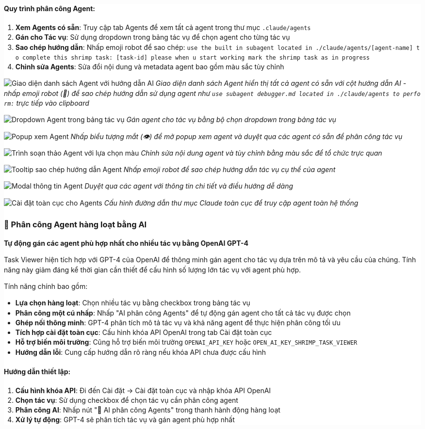 #### Quy trình phân công Agent:
1. **Xem Agents có sẵn**: Truy cập tab Agents để xem tất cả agent trong thư mục `.claude/agents`
2. **Gán cho Tác vụ**: Sử dụng dropdown trong bảng tác vụ để chọn agent cho từng tác vụ
3. **Sao chép hướng dẫn**: Nhấp emoji robot để sao chép: `use the built in subagent located in ./claude/agents/[agent-name] to complete this shrimp task: [task-id] please when u start working mark the shrimp task as in progress`
4. **Chỉnh sửa Agents**: Sửa đổi nội dung và metadata agent bao gồm màu sắc tùy chỉnh

![Giao diện danh sách Agent với hướng dẫn AI](/releases/agent-list-view-with-ai-instruction.png)
*Giao diện danh sách Agent hiển thị tất cả agent có sẵn với cột hướng dẫn AI - nhấp emoji robot (🤖) để sao chép hướng dẫn sử dụng agent như `use subagent debugger.md located in ./claude/agents to perform:` trực tiếp vào clipboard*

![Dropdown Agent trong bảng tác vụ](/releases/agent-dropdown-task-table.png)
*Gán agent cho tác vụ bằng bộ chọn dropdown trong bảng tác vụ*

![Popup xem Agent](/releases/agent-viewer-popup.png)
*Nhấp biểu tượng mắt (👁️) để mở popup xem agent và duyệt qua các agent có sẵn để phân công tác vụ*

![Trình soạn thảo Agent với lựa chọn màu](/releases/agent-editor-color-selection.png)
*Chỉnh sửa nội dung agent và tùy chỉnh bằng màu sắc để tổ chức trực quan*

![Tooltip sao chép hướng dẫn Agent](/releases/agent-copy-instruction-tooltip.png)
*Nhấp emoji robot để sao chép hướng dẫn tác vụ cụ thể của agent*

![Modal thông tin Agent](/releases/agent-info-modal.png)
*Duyệt qua các agent với thông tin chi tiết và điều hướng dễ dàng*

![Cài đặt toàn cục cho Agents](/releases/global-settings-agents.png)
*Cấu hình đường dẫn thư mục Claude toàn cục để truy cập agent toàn hệ thống*

### 🤖 Phân công Agent hàng loạt bằng AI
**Tự động gán các agent phù hợp nhất cho nhiều tác vụ bằng OpenAI GPT-4**

Task Viewer hiện tích hợp với GPT-4 của OpenAI để thông minh gán agent cho tác vụ dựa trên mô tả và yêu cầu của chúng. Tính năng này giảm đáng kể thời gian cần thiết để cấu hình số lượng lớn tác vụ với agent phù hợp.

Tính năng chính bao gồm:

- **Lựa chọn hàng loạt**: Chọn nhiều tác vụ bằng checkbox trong bảng tác vụ
- **Phân công một cú nhấp**: Nhấp "AI phân công Agents" để tự động gán agent cho tất cả tác vụ được chọn
- **Ghép nối thông minh**: GPT-4 phân tích mô tả tác vụ và khả năng agent để thực hiện phân công tối ưu
- **Tích hợp cài đặt toàn cục**: Cấu hình khóa API OpenAI trong tab Cài đặt toàn cục
- **Hỗ trợ biến môi trường**: Cũng hỗ trợ biến môi trường `OPENAI_API_KEY` hoặc `OPEN_AI_KEY_SHRIMP_TASK_VIEWER`
- **Hướng dẫn lỗi**: Cung cấp hướng dẫn rõ ràng nếu khóa API chưa được cấu hình

#### Hướng dẫn thiết lập:
1. **Cấu hình khóa API**: Đi đến Cài đặt → Cài đặt toàn cục và nhập khóa API OpenAI
2. **Chọn tác vụ**: Sử dụng checkbox để chọn tác vụ cần phân công agent
3. **Phân công AI**: Nhấp nút "🤖 AI phân công Agents" trong thanh hành động hàng loạt
4. **Xử lý tự động**: GPT-4 sẽ phân tích tác vụ và gán agent phù hợp nhất
